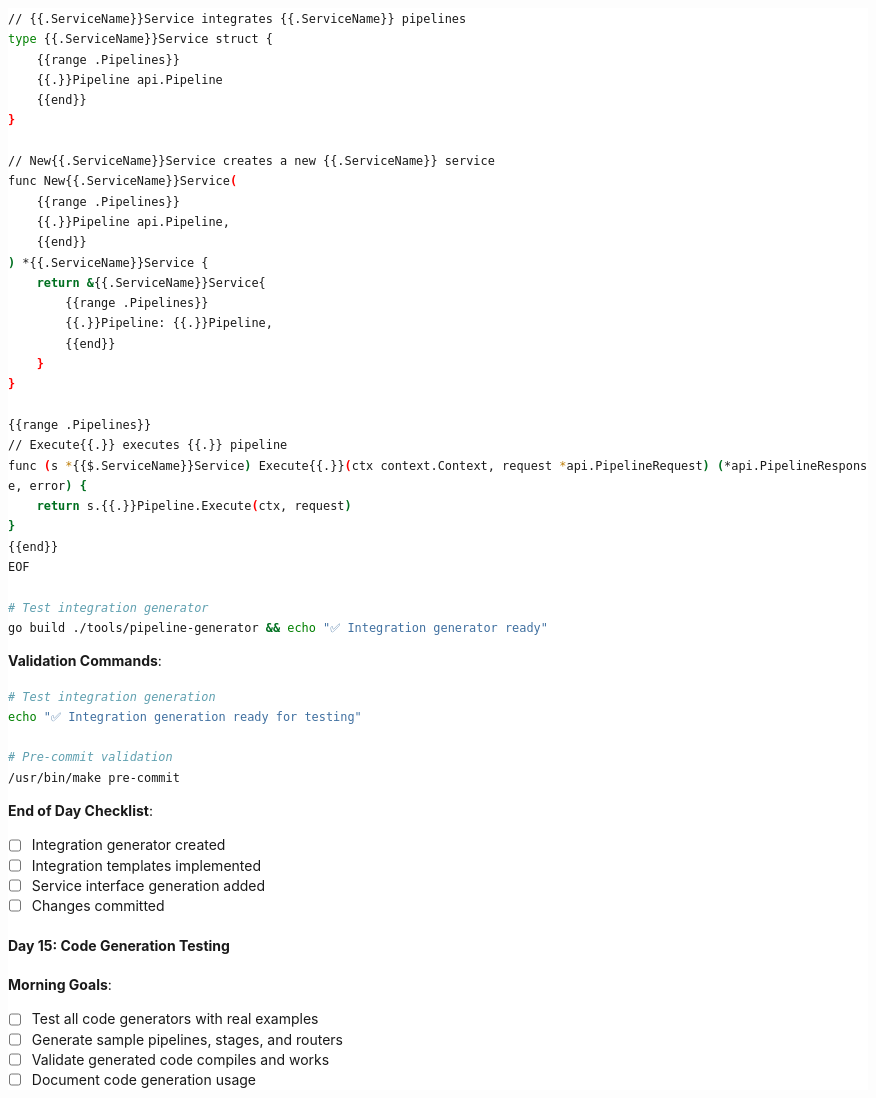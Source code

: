 ```bash
// {{.ServiceName}}Service integrates {{.ServiceName}} pipelines
type {{.ServiceName}}Service struct {
    {{range .Pipelines}}
    {{.}}Pipeline api.Pipeline
    {{end}}
}

// New{{.ServiceName}}Service creates a new {{.ServiceName}} service
func New{{.ServiceName}}Service(
    {{range .Pipelines}}
    {{.}}Pipeline api.Pipeline,
    {{end}}
) *{{.ServiceName}}Service {
    return &{{.ServiceName}}Service{
        {{range .Pipelines}}
        {{.}}Pipeline: {{.}}Pipeline,
        {{end}}
    }
}

{{range .Pipelines}}
// Execute{{.}} executes {{.}} pipeline
func (s *{{$.ServiceName}}Service) Execute{{.}}(ctx context.Context, request *api.PipelineRequest) (*api.PipelineResponse, error) {
    return s.{{.}}Pipeline.Execute(ctx, request)
}
{{end}}
EOF

# Test integration generator
go build ./tools/pipeline-generator && echo "✅ Integration generator ready"
```

**Validation Commands**:
```bash
# Test integration generation
echo "✅ Integration generation ready for testing"

# Pre-commit validation
/usr/bin/make pre-commit
```

**End of Day Checklist**:
- [ ] Integration generator created
- [ ] Integration templates implemented
- [ ] Service interface generation added
- [ ] Changes committed

#### Day 15: Code Generation Testing
**Morning Goals**:
- [ ] Test all code generators with real examples
- [ ] Generate sample pipelines, stages, and routers
- [ ] Validate generated code compiles and works
- [ ] Document code generation usage
